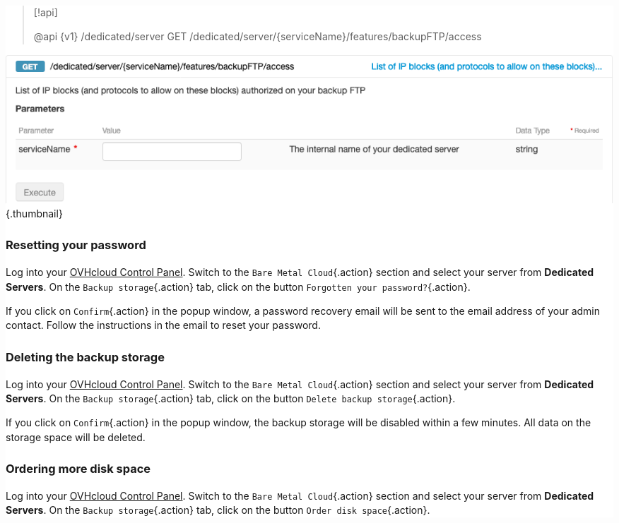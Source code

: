 > [!api]
>
> @api {v1} /dedicated/server GET /dedicated/server/{serviceName}/features/backupFTP/access
>

![apiacladdress](images/aclapi02.png){.thumbnail}

### Resetting your password

Log into your [OVHcloud Control Panel](https://ca.ovh.com/auth/?action=gotomanager&from=https://www.ovh.com/asia/&ovhSubsidiary=asia). Switch to the `Bare Metal Cloud`{.action} section and select your server from **Dedicated Servers**. On the `Backup storage`{.action} tab, click on the button `Forgotten your password?`{.action}.

If you click on `Confirm`{.action} in the popup window, a password recovery email will be sent to the email address of your admin contact. Follow the instructions in the email to reset your password.

### Deleting the backup storage

Log into your [OVHcloud Control Panel](https://ca.ovh.com/auth/?action=gotomanager&from=https://www.ovh.com/asia/&ovhSubsidiary=asia). Switch to the `Bare Metal Cloud`{.action} section and select your server from **Dedicated Servers**. On the `Backup storage`{.action} tab, click on the button `Delete backup storage`{.action}.

If you click on `Confirm`{.action} in the popup window, the backup storage will be disabled within a few minutes. All data on the storage space will be deleted.

### Ordering more disk space

Log into your [OVHcloud Control Panel](https://ca.ovh.com/auth/?action=gotomanager&from=https://www.ovh.com/asia/&ovhSubsidiary=asia). Switch to the `Bare Metal Cloud`{.action} section and select your server from **Dedicated Servers**. On the `Backup storage`{.action} tab, click on the button `Order disk space`{.action}.
